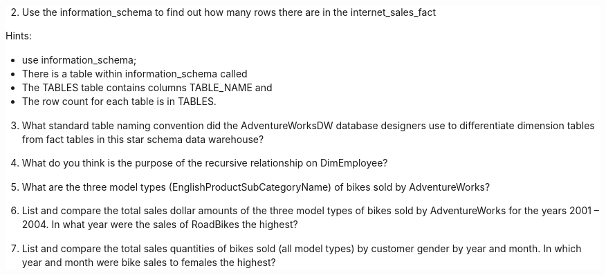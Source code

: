 </ol>




<ol start="2">

 <li>Use the information_schema to find out how many rows there are in the internet_sales_fact</li>

</ol>




Hints:

<ul>

 <li>use information_schema;</li>

 <li>There is a table within information_schema called</li>

 <li>The TABLES table contains columns TABLE_NAME and</li>

 <li>The row count for each table is in TABLES.</li>

</ul>

<ol start="3">

 <li>What standard table naming convention did the AdventureWorksDW database designers use to differentiate dimension tables from fact tables in this star schema data warehouse?</li>

</ol>




<ol start="4">

 <li>What do you think is the purpose of the recursive relationship on DimEmployee?</li>

</ol>




<ol start="5">

 <li>What are the three model types (EnglishProductSubCategoryName) of bikes sold by AdventureWorks?</li>

</ol>




<ol start="6">

 <li>List and compare the total sales dollar amounts of the three model types of bikes sold by AdventureWorks for the years 2001 – 2004. In what year were the sales of RoadBikes the highest?</li>

</ol>




<ol start="7">

 <li>List and compare the total sales quantities of bikes sold (all model types) by customer gender by year and month. In which year and month were bike sales to females the highest?</li>

